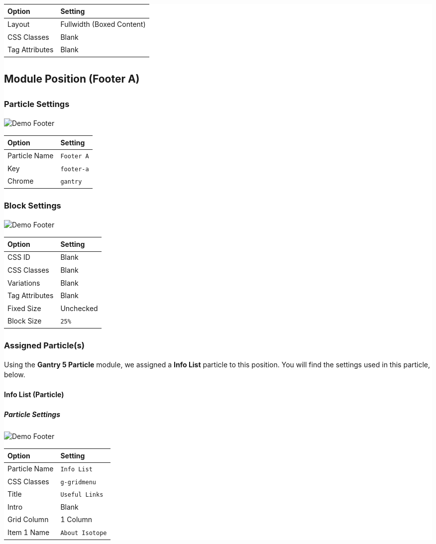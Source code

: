 
| Option           | Setting                   |
| :--------------- | :----------               |
| Layout           | Fullwidth (Boxed Content) |
| CSS Classes      | Blank                     |
| Tag Attributes   | Blank                     |

## Module Position (Footer A)

### Particle Settings

![Demo Footer](demo_footer_1.jpeg)

| Option        | Setting    |
| :-----        | :-----     |
| Particle Name | `Footer A` |
| Key           | `footer-a` |
| Chrome        | `gantry`   |

### Block Settings

![Demo Footer](demo_footer_2.jpeg)

| Option         | Setting   |
| :-----         | :-----    |
| CSS ID         | Blank     |
| CSS Classes    | Blank     |
| Variations     | Blank     |
| Tag Attributes | Blank     |
| Fixed Size     | Unchecked |
| Block Size     | `25%`     |

### Assigned Particle(s)

Using the **Gantry 5 Particle** module, we assigned a **Info List** particle to this position. You will find the settings used in this particle, below.

#### Info List (Particle)

##### Particle Settings

![Demo Footer](demo_footer_3.jpeg)

| Option                   | Setting                                               |
| :-----                   | :-----                                                |
| Particle Name            | `Info List`                                           |
| CSS Classes              | `g-gridmenu`                                          |
| Title                    | `Useful Links`                                        |
| Intro                    | Blank                                                 |
| Grid Column              | 1 Column                                              |
| Item 1 Name              | `About Isotope`                                       |
